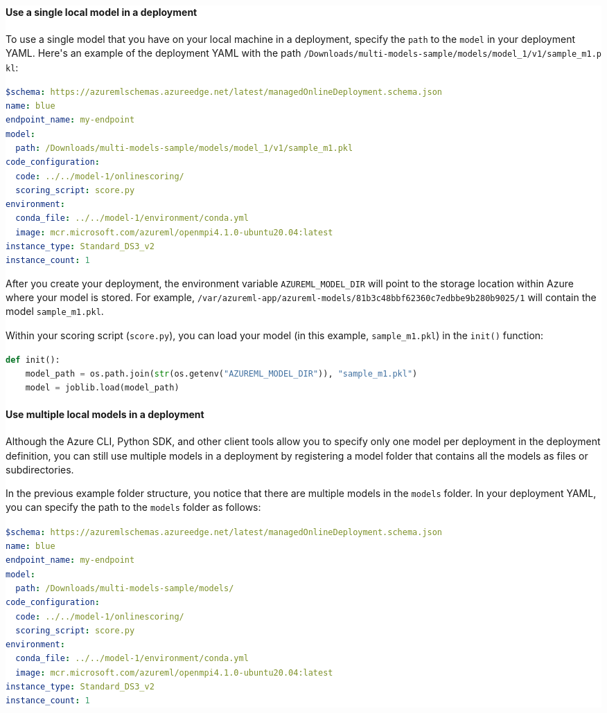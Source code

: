 #### Use a single local model in a deployment

To use a single model that you have on your local machine in a deployment, specify the `path` to the `model` in your deployment YAML. Here's an example of the deployment YAML with the path `/Downloads/multi-models-sample/models/model_1/v1/sample_m1.pkl`:

```yml
$schema: https://azuremlschemas.azureedge.net/latest/managedOnlineDeployment.schema.json 
name: blue 
endpoint_name: my-endpoint 
model: 
  path: /Downloads/multi-models-sample/models/model_1/v1/sample_m1.pkl 
code_configuration: 
  code: ../../model-1/onlinescoring/ 
  scoring_script: score.py 
environment:  
  conda_file: ../../model-1/environment/conda.yml 
  image: mcr.microsoft.com/azureml/openmpi4.1.0-ubuntu20.04:latest 
instance_type: Standard_DS3_v2 
instance_count: 1 
```

After you create your deployment, the environment variable `AZUREML_MODEL_DIR` will point to the storage location within Azure where your model is stored. For example, `/var/azureml-app/azureml-models/81b3c48bbf62360c7edbbe9b280b9025/1` will contain the model `sample_m1.pkl`. 

Within your scoring script (`score.py`), you can load your model (in this example, `sample_m1.pkl`) in the `init()` function:

```python
def init(): 
    model_path = os.path.join(str(os.getenv("AZUREML_MODEL_DIR")), "sample_m1.pkl") 
    model = joblib.load(model_path) 
```

#### Use multiple local models in a deployment

Although the Azure CLI, Python SDK, and other client tools allow you to specify only one model per deployment in the deployment definition, you can still use multiple models in a deployment by registering a model folder that contains all the models as files or subdirectories.

In the previous example folder structure, you notice that there are multiple models in the `models` folder. In your deployment YAML, you can specify the path to the `models` folder as follows:

```yml
$schema: https://azuremlschemas.azureedge.net/latest/managedOnlineDeployment.schema.json 
name: blue 
endpoint_name: my-endpoint 
model: 
  path: /Downloads/multi-models-sample/models/ 
code_configuration: 
  code: ../../model-1/onlinescoring/ 
  scoring_script: score.py 
environment:  
  conda_file: ../../model-1/environment/conda.yml 
  image: mcr.microsoft.com/azureml/openmpi4.1.0-ubuntu20.04:latest 
instance_type: Standard_DS3_v2 
instance_count: 1 
```
